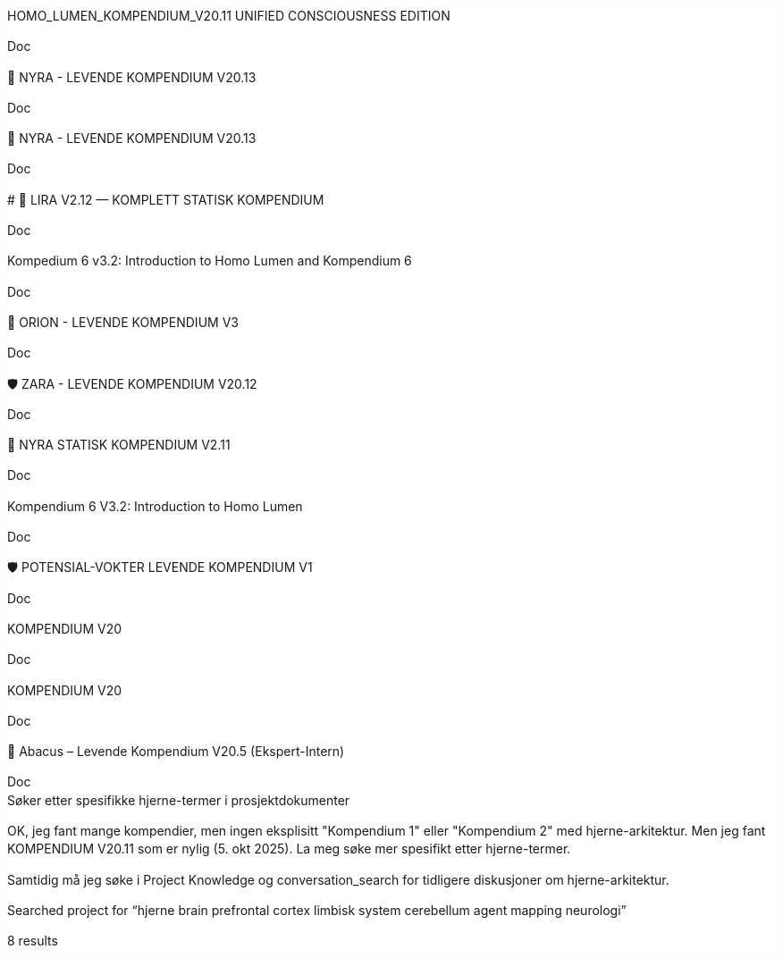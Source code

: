HOMO\_LUMEN\_KOMPENDIUM\_V20.11 UNIFIED CONSCIOUSNESS EDITION

Doc

🎨 NYRA \- LEVENDE KOMPENDIUM V20.13

Doc

🎨 NYRA \- LEVENDE KOMPENDIUM V20.13

Doc

\# 🌿 LIRA V2.12 — KOMPLETT STATISK KOMPENDIUM

Doc

Kompedium 6 v3.2: Introduction to Homo Lumen and Kompendium 6

Doc

🌟 ORION \- LEVENDE KOMPENDIUM V3

Doc

🛡️ ZARA \- LEVENDE KOMPENDIUM V20.12

Doc

🎨 NYRA STATISK KOMPENDIUM V2.11

Doc

Kompendium 6 V3.2: Introduction to Homo Lumen

Doc

🛡️ POTENSIAL-VOKTER LEVENDE KOMPENDIUM V1

Doc

KOMPENDIUM V20

Doc

KOMPENDIUM V20

Doc

📖 Abacus – Levende Kompendium V20.5 (Ekspert-Intern)

Doc  
Søker etter spesifikke hjerne-termer i prosjektdokumenter

OK, jeg fant mange kompendier, men ingen eksplisitt "Kompendium 1" eller "Kompendium 2" med hjerne-arkitektur. Men jeg fant KOMPENDIUM V20.11 som er nylig (5. okt 2025). La meg søke mer spesifikt etter hjerne-termer.

Samtidig må jeg søke i Project Knowledge og conversation\_search for tidligere diskusjoner om hjerne-arkitektur.

Searched project for “hjerne brain prefrontal cortex limbisk system cerebellum agent mapping neurologi”

8 results
